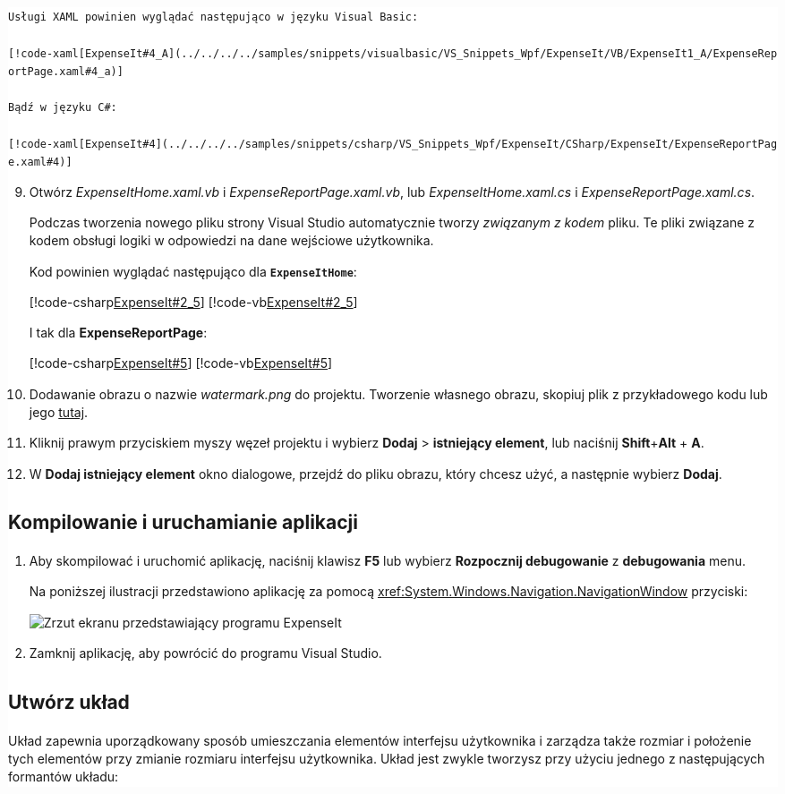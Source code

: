     Usługi XAML powinien wyglądać następująco w języku Visual Basic:

    [!code-xaml[ExpenseIt#4_A](../../../../samples/snippets/visualbasic/VS_Snippets_Wpf/ExpenseIt/VB/ExpenseIt1_A/ExpenseReportPage.xaml#4_a)]

    Bądź w języku C#:

    [!code-xaml[ExpenseIt#4](../../../../samples/snippets/csharp/VS_Snippets_Wpf/ExpenseIt/CSharp/ExpenseIt/ExpenseReportPage.xaml#4)]

9. Otwórz *ExpenseItHome.xaml.vb* i *ExpenseReportPage.xaml.vb*, lub *ExpenseItHome.xaml.cs* i *ExpenseReportPage.xaml.cs*.

    Podczas tworzenia nowego pliku strony Visual Studio automatycznie tworzy *związanym z kodem* pliku. Te pliki związane z kodem obsługi logiki w odpowiedzi na dane wejściowe użytkownika.

    Kod powinien wyglądać następująco dla **`ExpenseItHome`**:

    [!code-csharp[ExpenseIt#2_5](../../../../samples/snippets/csharp/VS_Snippets_Wpf/ExpenseIt/CSharp/ExpenseIt2/ExpenseItHome.xaml.cs#2_5)]
    [!code-vb[ExpenseIt#2_5](../../../../samples/snippets/visualbasic/VS_Snippets_Wpf/ExpenseIt/VB/ExpenseIt1_A/ExpenseItHome.xaml.vb#2_5)]

    I tak dla **ExpenseReportPage**:

    [!code-csharp[ExpenseIt#5](../../../../samples/snippets/csharp/VS_Snippets_Wpf/ExpenseIt/CSharp/ExpenseIt/ExpenseReportPage.xaml.cs#5)]
    [!code-vb[ExpenseIt#5](../../../../samples/snippets/visualbasic/VS_Snippets_Wpf/ExpenseIt/VB/ExpenseIt1_A/ExpenseReportPage.xaml.vb#5)]

10. Dodawanie obrazu o nazwie *watermark.png* do projektu. Tworzenie własnego obrazu, skopiuj plik z przykładowego kodu lub jego [tutaj](https://github.com/dotnet/docs/blob/master/docs/framework/wpf/getting-started/media/watermark.png).

   1. Kliknij prawym przyciskiem myszy węzeł projektu i wybierz **Dodaj** > **istniejący element**, lub naciśnij **Shift**+**Alt** + **A**.

   2. W **Dodaj istniejący element** okno dialogowe, przejdź do pliku obrazu, który chcesz użyć, a następnie wybierz **Dodaj**.

## <a name="build-and-run-the-application"></a>Kompilowanie i uruchamianie aplikacji

1. Aby skompilować i uruchomić aplikację, naciśnij klawisz **F5** lub wybierz **Rozpocznij debugowanie** z **debugowania** menu.

    Na poniższej ilustracji przedstawiono aplikację za pomocą <xref:System.Windows.Navigation.NavigationWindow> przyciski:

    ![Zrzut ekranu przedstawiający programu ExpenseIt](../../../../docs/framework/wpf/getting-started/media/gettingstartedfigure1.png)

2. Zamknij aplikację, aby powrócić do programu Visual Studio.

## <a name="create-the-layout"></a>Utwórz układ

Układ zapewnia uporządkowany sposób umieszczania elementów interfejsu użytkownika i zarządza także rozmiar i położenie tych elementów przy zmianie rozmiaru interfejsu użytkownika. Układ jest zwykle tworzysz przy użyciu jednego z następujących formantów układu:

